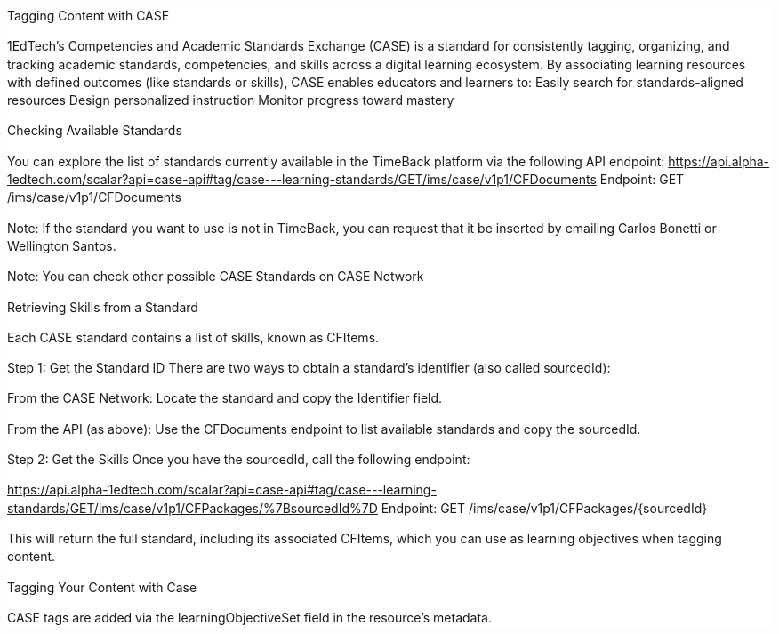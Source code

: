 Tagging Content with CASE

1EdTech’s Competencies and Academic Standards Exchange (CASE) is a standard for consistently tagging, organizing, and tracking academic standards, competencies, and skills across a digital learning ecosystem.
By associating learning resources with defined outcomes (like standards or skills), CASE enables educators and learners to:
Easily search for standards-aligned resources
Design personalized instruction
Monitor progress toward mastery

Checking Available Standards 

You can explore the list of standards currently available in the TimeBack platform via the following API endpoint:
https://api.alpha-1edtech.com/scalar?api=case-api#tag/case---learning-standards/GET/ims/case/v1p1/CFDocuments 
Endpoint:
GET /ims/case/v1p1/CFDocuments


 
Note:
If the standard you want to use is not in TimeBack, you can request that it be inserted by emailing Carlos Bonetti or Wellington Santos.

Note:
You can check other possible CASE Standards on CASE Network

Retrieving Skills from a Standard

Each CASE standard contains a list of skills, known as CFItems.

Step 1: Get the Standard ID
There are two ways to obtain a standard’s identifier (also called sourcedId):

From the CASE Network: Locate the standard and copy the Identifier field.



From the API (as above): Use the CFDocuments endpoint to list available standards and copy the sourcedId.



Step 2: Get the Skills
Once you have the sourcedId, call the following endpoint:

https://api.alpha-1edtech.com/scalar?api=case-api#tag/case---learning-standards/GET/ims/case/v1p1/CFPackages/%7BsourcedId%7D 
Endpoint:
GET /ims/case/v1p1/CFPackages/{sourcedId}


This will return the full standard, including its associated CFItems, which you can use as learning objectives when tagging content.

Tagging Your Content with Case

CASE tags are added via the learningObjectiveSet field in the resource’s metadata.
